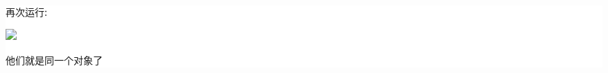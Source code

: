 再次运行:

![](http://47.93.60.69:88/img/pics/2018/86B34633F1E6460685C7B2709BE62945.png?x-oss-process=style/CfyInfo)

他们就是同一个对象了

























